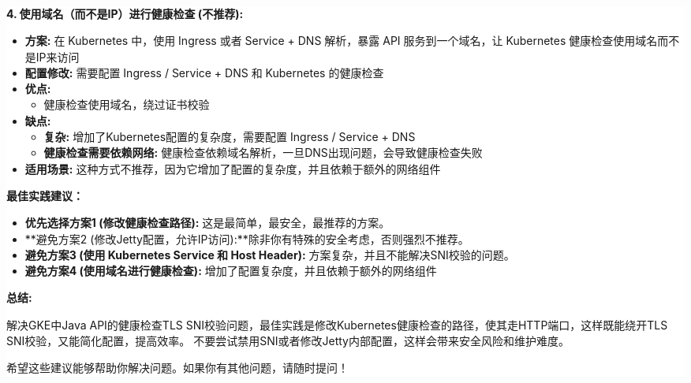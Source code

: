 **4.  使用域名（而不是IP）进行健康检查 (不推荐):**

   * **方案:** 在 Kubernetes 中，使用 Ingress 或者 Service + DNS 解析，暴露 API 服务到一个域名，让 Kubernetes 健康检查使用域名而不是IP来访问
   * **配置修改:** 需要配置 Ingress / Service + DNS 和 Kubernetes 的健康检查
   * **优点:**
        * 健康检查使用域名，绕过证书校验
   * **缺点:**
      * **复杂:** 增加了Kubernetes配置的复杂度，需要配置 Ingress / Service + DNS
      * **健康检查需要依赖网络:** 健康检查依赖域名解析，一旦DNS出现问题，会导致健康检查失败
   * **适用场景:**  这种方式不推荐，因为它增加了配置的复杂度，并且依赖于额外的网络组件

**最佳实践建议：**

* **优先选择方案1 (修改健康检查路径):**  这是最简单，最安全，最推荐的方案。
* **避免方案2 (修改Jetty配置，允许IP访问):**除非你有特殊的安全考虑，否则强烈不推荐。
* **避免方案3 (使用 Kubernetes Service 和 Host Header):** 方案复杂，并且不能解决SNI校验的问题。
* **避免方案4 (使用域名进行健康检查):**  增加了配置复杂度，并且依赖于额外的网络组件

**总结:**

解决GKE中Java API的健康检查TLS SNI校验问题，最佳实践是修改Kubernetes健康检查的路径，使其走HTTP端口，这样既能绕开TLS SNI校验，又能简化配置，提高效率。 不要尝试禁用SNI或者修改Jetty内部配置，这样会带来安全风险和维护难度。

希望这些建议能够帮助你解决问题。如果你有其他问题，请随时提问！



